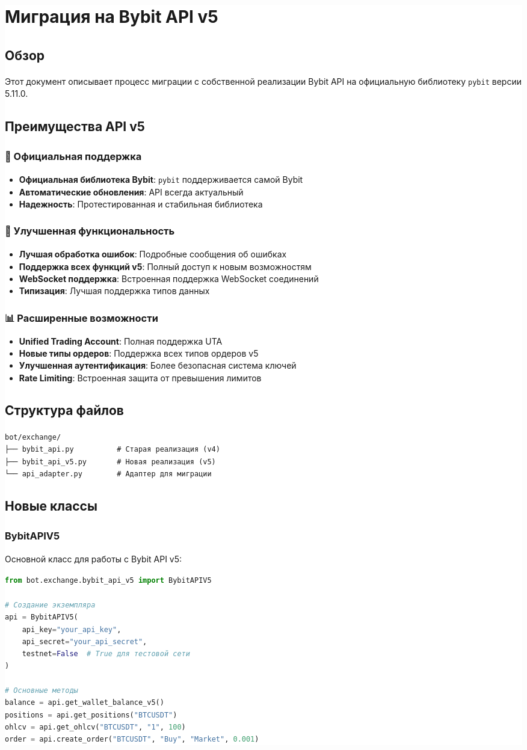 # Миграция на Bybit API v5

## Обзор

Этот документ описывает процесс миграции с собственной реализации Bybit API на официальную библиотеку `pybit` версии 5.11.0.

## Преимущества API v5

### 🚀 Официальная поддержка
- **Официальная библиотека Bybit**: `pybit` поддерживается самой Bybit
- **Автоматические обновления**: API всегда актуальный
- **Надежность**: Протестированная и стабильная библиотека

### 🔧 Улучшенная функциональность
- **Лучшая обработка ошибок**: Подробные сообщения об ошибках
- **Поддержка всех функций v5**: Полный доступ к новым возможностям
- **WebSocket поддержка**: Встроенная поддержка WebSocket соединений
- **Типизация**: Лучшая поддержка типов данных

### 📊 Расширенные возможности
- **Unified Trading Account**: Полная поддержка UTA
- **Новые типы ордеров**: Поддержка всех типов ордеров v5
- **Улучшенная аутентификация**: Более безопасная система ключей
- **Rate Limiting**: Встроенная защита от превышения лимитов

## Структура файлов

```
bot/exchange/
├── bybit_api.py          # Старая реализация (v4)
├── bybit_api_v5.py       # Новая реализация (v5)
└── api_adapter.py        # Адаптер для миграции
```

## Новые классы

### BybitAPIV5
Основной класс для работы с Bybit API v5:

```python
from bot.exchange.bybit_api_v5 import BybitAPIV5

# Создание экземпляра
api = BybitAPIV5(
    api_key="your_api_key",
    api_secret="your_api_secret",
    testnet=False  # True для тестовой сети
)

# Основные методы
balance = api.get_wallet_balance_v5()
positions = api.get_positions("BTCUSDT")
ohlcv = api.get_ohlcv("BTCUSDT", "1", 100)
order = api.create_order("BTCUSDT", "Buy", "Market", 0.001)
```
